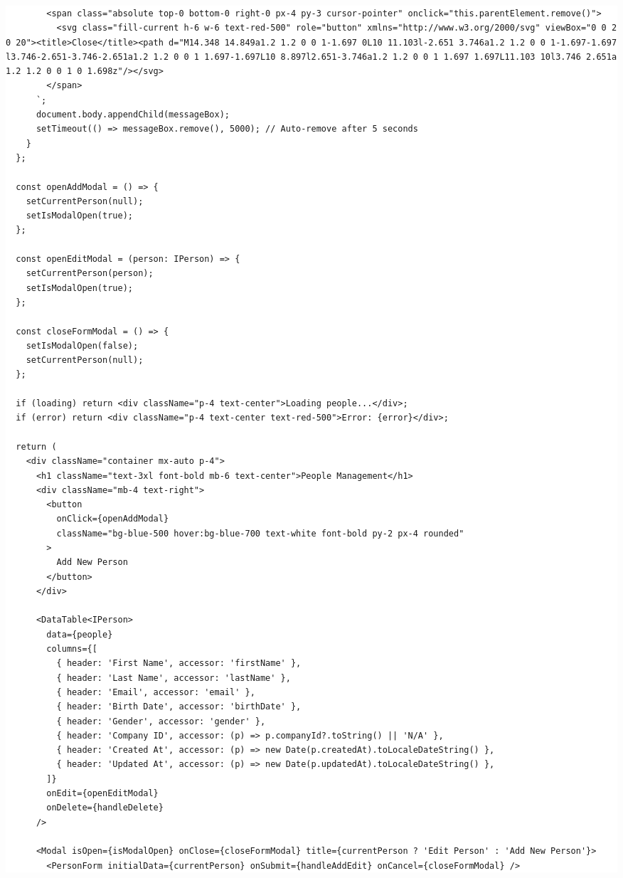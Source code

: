 ```tsx
        <span class="absolute top-0 bottom-0 right-0 px-4 py-3 cursor-pointer" onclick="this.parentElement.remove()">
          <svg class="fill-current h-6 w-6 text-red-500" role="button" xmlns="http://www.w3.org/2000/svg" viewBox="0 0 20 20"><title>Close</title><path d="M14.348 14.849a1.2 1.2 0 0 1-1.697 0L10 11.103l-2.651 3.746a1.2 1.2 0 0 1-1.697-1.697l3.746-2.651-3.746-2.651a1.2 1.2 0 0 1 1.697-1.697L10 8.897l2.651-3.746a1.2 1.2 0 0 1 1.697 1.697L11.103 10l3.746 2.651a1.2 1.2 0 0 1 0 1.698z"/></svg>
        </span>
      `;
      document.body.appendChild(messageBox);
      setTimeout(() => messageBox.remove(), 5000); // Auto-remove after 5 seconds
    }
  };

  const openAddModal = () => {
    setCurrentPerson(null);
    setIsModalOpen(true);
  };

  const openEditModal = (person: IPerson) => {
    setCurrentPerson(person);
    setIsModalOpen(true);
  };

  const closeFormModal = () => {
    setIsModalOpen(false);
    setCurrentPerson(null);
  };

  if (loading) return <div className="p-4 text-center">Loading people...</div>;
  if (error) return <div className="p-4 text-center text-red-500">Error: {error}</div>;

  return (
    <div className="container mx-auto p-4">
      <h1 className="text-3xl font-bold mb-6 text-center">People Management</h1>
      <div className="mb-4 text-right">
        <button
          onClick={openAddModal}
          className="bg-blue-500 hover:bg-blue-700 text-white font-bold py-2 px-4 rounded"
        >
          Add New Person
        </button>
      </div>

      <DataTable<IPerson>
        data={people}
        columns={[
          { header: 'First Name', accessor: 'firstName' },
          { header: 'Last Name', accessor: 'lastName' },
          { header: 'Email', accessor: 'email' },
          { header: 'Birth Date', accessor: 'birthDate' },
          { header: 'Gender', accessor: 'gender' },
          { header: 'Company ID', accessor: (p) => p.companyId?.toString() || 'N/A' },
          { header: 'Created At', accessor: (p) => new Date(p.createdAt).toLocaleDateString() },
          { header: 'Updated At', accessor: (p) => new Date(p.updatedAt).toLocaleDateString() },
        ]}
        onEdit={openEditModal}
        onDelete={handleDelete}
      />

      <Modal isOpen={isModalOpen} onClose={closeFormModal} title={currentPerson ? 'Edit Person' : 'Add New Person'}>
        <PersonForm initialData={currentPerson} onSubmit={handleAddEdit} onCancel={closeFormModal} />
```